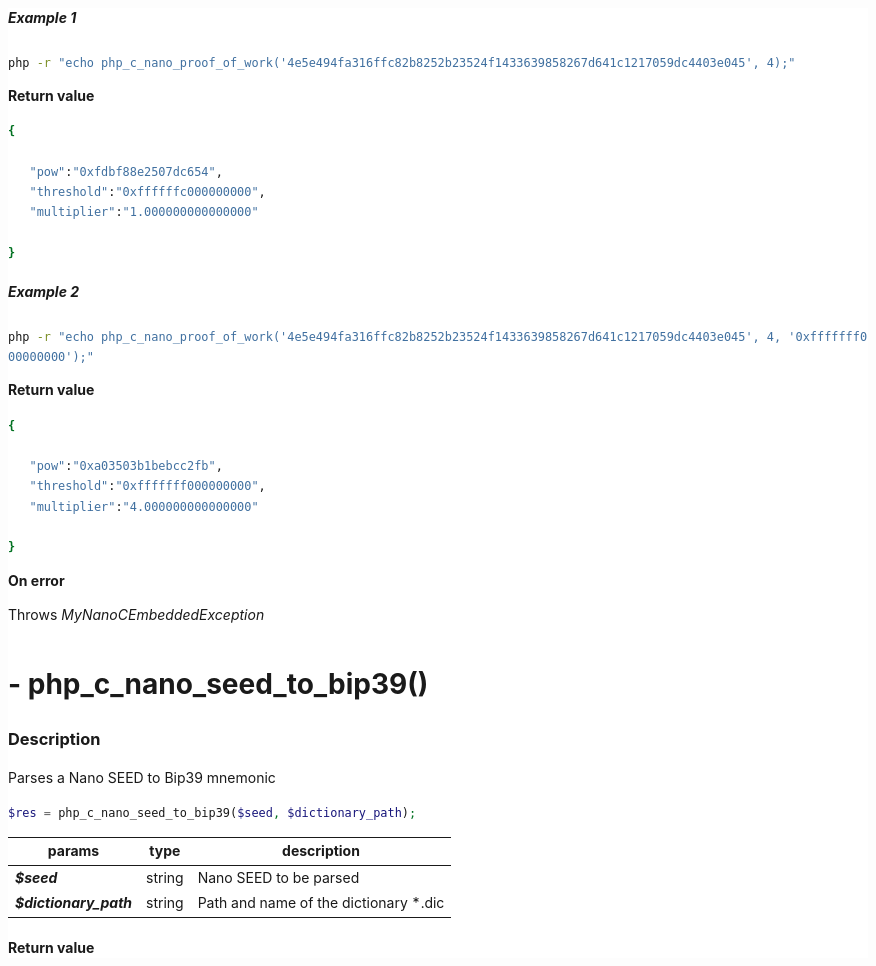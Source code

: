 ##### Example 1

```sh
php -r "echo php_c_nano_proof_of_work('4e5e494fa316ffc82b8252b23524f1433639858267d641c1217059dc4403e045', 4);"
```

**Return value**

```sh
{

   "pow":"0xfdbf88e2507dc654",
   "threshold":"0xffffffc000000000",
   "multiplier":"1.000000000000000"

}
```

##### Example 2

```sh
php -r "echo php_c_nano_proof_of_work('4e5e494fa316ffc82b8252b23524f1433639858267d641c1217059dc4403e045', 4, '0xfffffff000000000');"
```

**Return value**

```sh
{

   "pow":"0xa03503b1bebcc2fb",
   "threshold":"0xfffffff000000000",
   "multiplier":"4.000000000000000"

}
```

**On error**

Throws _MyNanoCEmbeddedException_

<h1>- php_c_nano_seed_to_bip39()</h1>

### Description

Parses a Nano SEED to Bip39 mnemonic

```php
$res = php_c_nano_seed_to_bip39($seed, $dictionary_path);
```

params|type|description
------|----|-----------
**_$seed_**|string|Nano SEED to be parsed
**_$dictionary_path_**|string|Path and name of the dictionary *.dic

#### Return value
